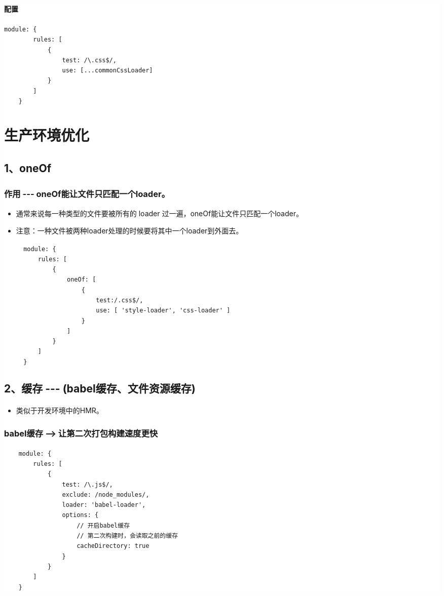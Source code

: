 #### 配置
	module: {
	    	rules: [
	    		{
	    			test: /\.css$/,
					use: [...commonCssLoader]
	    		}
	    	]
	    }








# 生产环境优化
## 1、oneOf
### 作用   ---   oneOf能让文件只匹配一个loader。
* 通常来说每一种类型的文件要被所有的 loader 过一遍，oneOf能让文件只匹配一个loader。  
* 注意：一种文件被两种loader处理的时候要将其中一个loader到外面去。

	    module: {
    		rules: [
    			{
    				oneOf: [
    					{
    						test:/.css$/,
    						use: [ 'style-loader', 'css-loader' ]
    					}
    				]
    			}
    		]
    	}



## 2、缓存   ---   (babel缓存、文件资源缓存)
* 类似于开发环境中的HMR。  
### babel缓存  -->   让第二次打包构建速度更快

		module: {
			rules: [
				{
					test: /\.js$/,
					exclude: /node_modules/,
					loader: 'babel-loader',
					options: {
						// 开启babel缓存
						// 第二次构建时，会读取之前的缓存
						cacheDirectory: true
					}
				}
			]
		}
